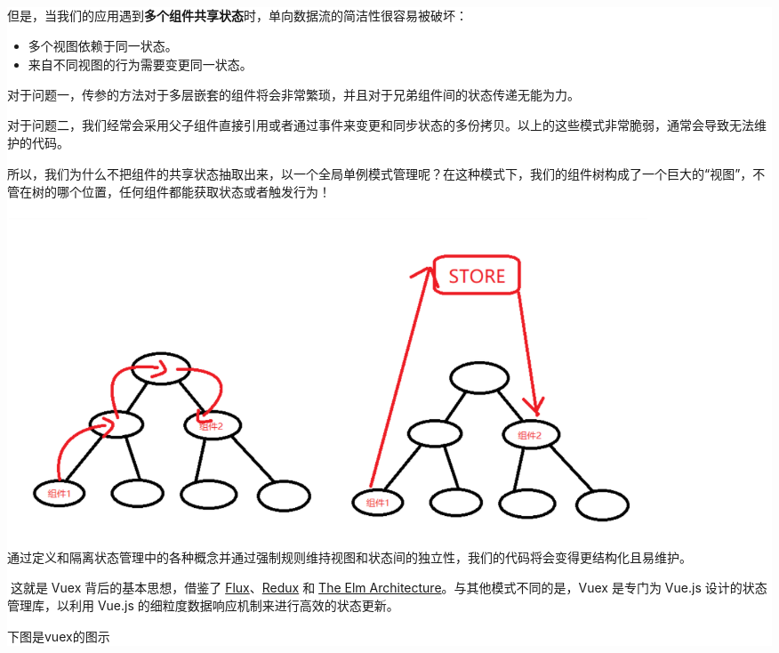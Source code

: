 



但是，当我们的应用遇到**多个组件共享状态**时，单向数据流的简洁性很容易被破坏：

- 多个视图依赖于同一状态。
- 来自不同视图的行为需要变更同一状态。

对于问题一，传参的方法对于多层嵌套的组件将会非常繁琐，并且对于兄弟组件间的状态传递无能为力。

对于问题二，我们经常会采用父子组件直接引用或者通过事件来变更和同步状态的多份拷贝。以上的这些模式非常脆弱，通常会导致无法维护的代码。

​		所以，我们为什么不把组件的共享状态抽取出来，以一个全局单例模式管理呢？在这种模式下，我们的组件树构成了一个巨大的“视图”，不管在树的哪个位置，任何组件都能获取状态或者触发行为！

![image-20240308001309490](imgs/image-20240308001309490-1709828456516.png)

​		通过定义和隔离状态管理中的各种概念并通过强制规则维持视图和状态间的独立性，我们的代码将会变得更结构化且易维护。

​		这就是 Vuex 背后的基本思想，借鉴了 [Flux](https://facebook.github.io/flux/docs/overview)、[Redux](http://redux.js.org/) 和 [The Elm Architecture](https://guide.elm-lang.org/architecture/)。与其他模式不同的是，Vuex 是专门为 Vue.js 设计的状态管理库，以利用 Vue.js 的细粒度数据响应机制来进行高效的状态更新。

下图是vuex的图示


